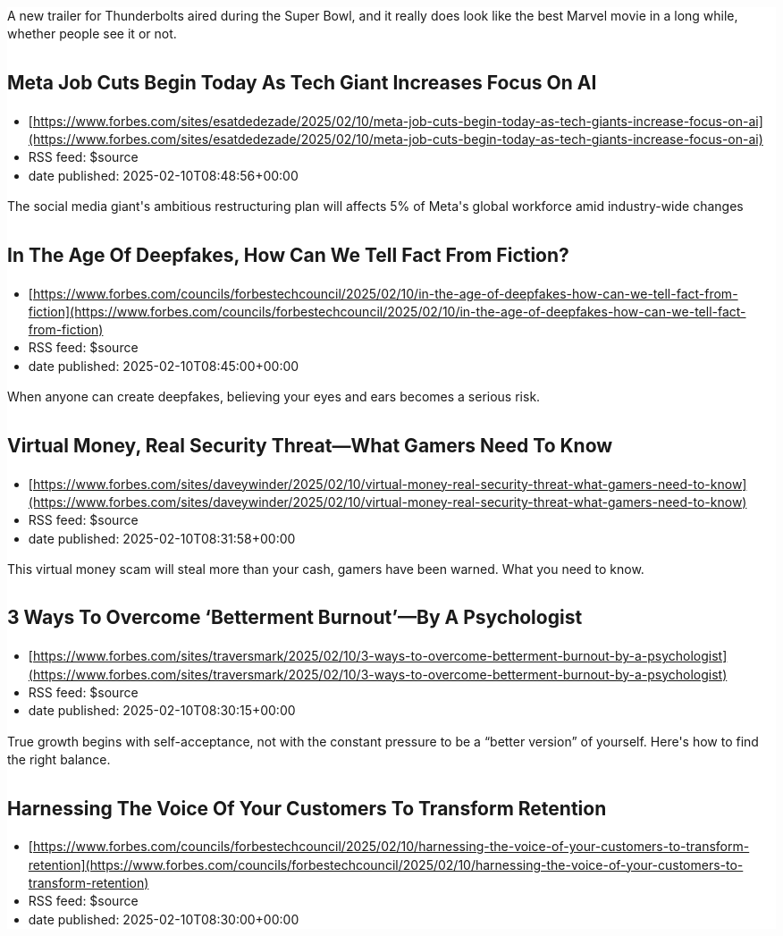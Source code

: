 A new trailer for Thunderbolts aired during the Super Bowl, and it really does look like the best Marvel movie in a long while, whether people see it or not.

## Meta Job Cuts Begin Today As Tech Giant Increases Focus On AI
 - [https://www.forbes.com/sites/esatdedezade/2025/02/10/meta-job-cuts-begin-today-as-tech-giants-increase-focus-on-ai](https://www.forbes.com/sites/esatdedezade/2025/02/10/meta-job-cuts-begin-today-as-tech-giants-increase-focus-on-ai)
 - RSS feed: $source
 - date published: 2025-02-10T08:48:56+00:00

The social media giant's ambitious restructuring plan will affects 5% of Meta's global workforce amid industry-wide changes

## In The Age Of Deepfakes, How Can We Tell Fact From Fiction?
 - [https://www.forbes.com/councils/forbestechcouncil/2025/02/10/in-the-age-of-deepfakes-how-can-we-tell-fact-from-fiction](https://www.forbes.com/councils/forbestechcouncil/2025/02/10/in-the-age-of-deepfakes-how-can-we-tell-fact-from-fiction)
 - RSS feed: $source
 - date published: 2025-02-10T08:45:00+00:00

When anyone can create deepfakes, believing your eyes and ears becomes a serious risk.

## Virtual Money, Real Security Threat—What Gamers Need To Know
 - [https://www.forbes.com/sites/daveywinder/2025/02/10/virtual-money-real-security-threat-what-gamers-need-to-know](https://www.forbes.com/sites/daveywinder/2025/02/10/virtual-money-real-security-threat-what-gamers-need-to-know)
 - RSS feed: $source
 - date published: 2025-02-10T08:31:58+00:00

This virtual money scam will steal more than your cash, gamers have been warned. What you need to know.

## 3 Ways To Overcome ‘Betterment Burnout’—By A Psychologist
 - [https://www.forbes.com/sites/traversmark/2025/02/10/3-ways-to-overcome-betterment-burnout-by-a-psychologist](https://www.forbes.com/sites/traversmark/2025/02/10/3-ways-to-overcome-betterment-burnout-by-a-psychologist)
 - RSS feed: $source
 - date published: 2025-02-10T08:30:15+00:00

True growth begins with self-acceptance, not with the constant pressure to be a “better version” of yourself. Here's how to find the right balance.

## Harnessing The Voice Of Your Customers To Transform Retention
 - [https://www.forbes.com/councils/forbestechcouncil/2025/02/10/harnessing-the-voice-of-your-customers-to-transform-retention](https://www.forbes.com/councils/forbestechcouncil/2025/02/10/harnessing-the-voice-of-your-customers-to-transform-retention)
 - RSS feed: $source
 - date published: 2025-02-10T08:30:00+00:00
